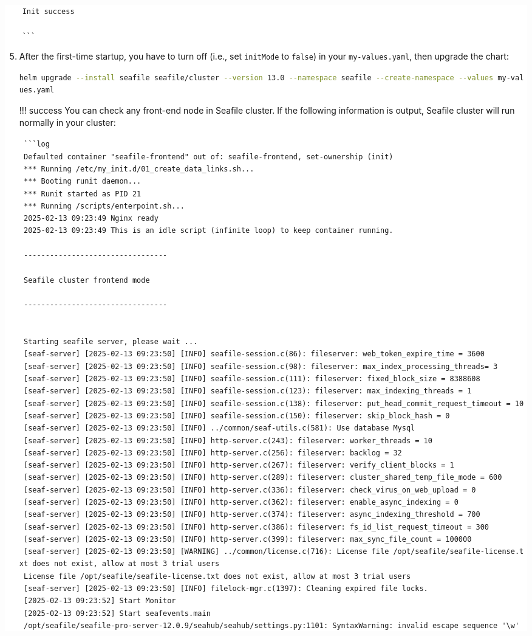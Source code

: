         Init success

        ```

5. After the first-time startup, you have to turn off (i.e., set `initMode` to `false`) in your `my-values.yaml`, then upgrade the chart:

    ```sh
    helm upgrade --install seafile seafile/cluster --version 13.0 --namespace seafile --create-namespace --values my-values.yaml
    ```

    !!! success
        You can check any front-end node in Seafile cluster. If the following information is output, Seafile cluster will run normally in your cluster:

        ```log
        Defaulted container "seafile-frontend" out of: seafile-frontend, set-ownership (init)
        *** Running /etc/my_init.d/01_create_data_links.sh...
        *** Booting runit daemon...
        *** Runit started as PID 21
        *** Running /scripts/enterpoint.sh...
        2025-02-13 09:23:49 Nginx ready 
        2025-02-13 09:23:49 This is an idle script (infinite loop) to keep container running. 

        ---------------------------------

        Seafile cluster frontend mode

        ---------------------------------


        Starting seafile server, please wait ...
        [seaf-server] [2025-02-13 09:23:50] [INFO] seafile-session.c(86): fileserver: web_token_expire_time = 3600
        [seaf-server] [2025-02-13 09:23:50] [INFO] seafile-session.c(98): fileserver: max_index_processing_threads= 3
        [seaf-server] [2025-02-13 09:23:50] [INFO] seafile-session.c(111): fileserver: fixed_block_size = 8388608
        [seaf-server] [2025-02-13 09:23:50] [INFO] seafile-session.c(123): fileserver: max_indexing_threads = 1
        [seaf-server] [2025-02-13 09:23:50] [INFO] seafile-session.c(138): fileserver: put_head_commit_request_timeout = 10
        [seaf-server] [2025-02-13 09:23:50] [INFO] seafile-session.c(150): fileserver: skip_block_hash = 0
        [seaf-server] [2025-02-13 09:23:50] [INFO] ../common/seaf-utils.c(581): Use database Mysql
        [seaf-server] [2025-02-13 09:23:50] [INFO] http-server.c(243): fileserver: worker_threads = 10
        [seaf-server] [2025-02-13 09:23:50] [INFO] http-server.c(256): fileserver: backlog = 32
        [seaf-server] [2025-02-13 09:23:50] [INFO] http-server.c(267): fileserver: verify_client_blocks = 1
        [seaf-server] [2025-02-13 09:23:50] [INFO] http-server.c(289): fileserver: cluster_shared_temp_file_mode = 600
        [seaf-server] [2025-02-13 09:23:50] [INFO] http-server.c(336): fileserver: check_virus_on_web_upload = 0
        [seaf-server] [2025-02-13 09:23:50] [INFO] http-server.c(362): fileserver: enable_async_indexing = 0
        [seaf-server] [2025-02-13 09:23:50] [INFO] http-server.c(374): fileserver: async_indexing_threshold = 700
        [seaf-server] [2025-02-13 09:23:50] [INFO] http-server.c(386): fileserver: fs_id_list_request_timeout = 300
        [seaf-server] [2025-02-13 09:23:50] [INFO] http-server.c(399): fileserver: max_sync_file_count = 100000
        [seaf-server] [2025-02-13 09:23:50] [WARNING] ../common/license.c(716): License file /opt/seafile/seafile-license.txt does not exist, allow at most 3 trial users
        License file /opt/seafile/seafile-license.txt does not exist, allow at most 3 trial users
        [seaf-server] [2025-02-13 09:23:50] [INFO] filelock-mgr.c(1397): Cleaning expired file locks.
        [2025-02-13 09:23:52] Start Monitor 
        [2025-02-13 09:23:52] Start seafevents.main 
        /opt/seafile/seafile-pro-server-12.0.9/seahub/seahub/settings.py:1101: SyntaxWarning: invalid escape sequence '\w'